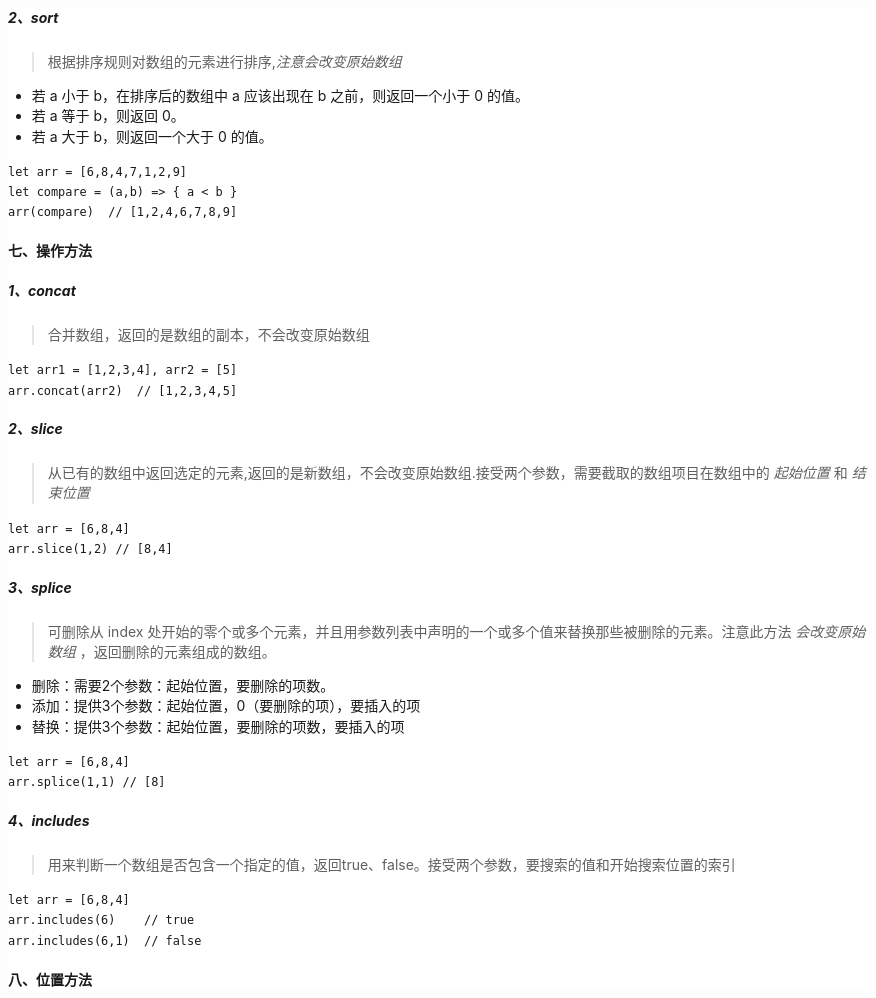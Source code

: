 ##### 2、sort

> 根据排序规则对数组的元素进行排序,*注意会改变原始数组* <br/>  

* 若 a 小于 b，在排序后的数组中 a 应该出现在 b 之前，则返回一个小于 0 的值。<br/>
* 若 a 等于 b，则返回 0。<br/>
* 若 a 大于 b，则返回一个大于 0 的值。<br/>

```
let arr = [6,8,4,7,1,2,9]
let compare = (a,b) => { a < b }
arr(compare)  // [1,2,4,6,7,8,9]
```

#### 七、操作方法

##### 1、concat

> 合并数组，返回的是数组的副本，不会改变原始数组

```
let arr1 = [1,2,3,4], arr2 = [5]
arr.concat(arr2)  // [1,2,3,4,5]
```

##### 2、slice

> 从已有的数组中返回选定的元素,返回的是新数组，不会改变原始数组.接受两个参数，需要截取的数组项目在数组中的 *起始位置* 和 *结束位置*

```
let arr = [6,8,4]
arr.slice(1,2) // [8,4]
```

##### 3、splice

> 可删除从 index 处开始的零个或多个元素，并且用参数列表中声明的一个或多个值来替换那些被删除的元素。注意此方法 *会改变原始数组* ，返回删除的元素组成的数组。

* 删除：需要2个参数：起始位置，要删除的项数。
* 添加：提供3个参数：起始位置，0（要删除的项），要插入的项
* 替换：提供3个参数：起始位置，要删除的项数，要插入的项

```
let arr = [6,8,4]
arr.splice(1,1) // [8]
```

##### 4、includes

> 用来判断一个数组是否包含一个指定的值，返回true、false。接受两个参数，要搜索的值和开始搜索位置的索引


```
let arr = [6,8,4]
arr.includes(6)    // true
arr.includes(6,1)  // false
```

#### 八、位置方法
